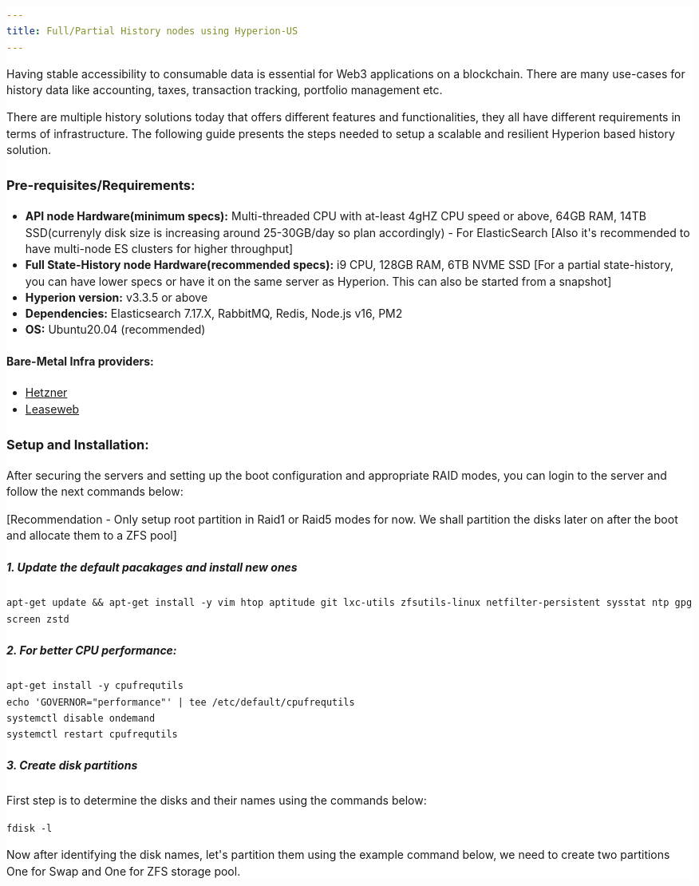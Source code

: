 ```yaml
---
title: Full/Partial History nodes using Hyperion-US
---
```


Having stable accessibility to consumable data is essential for Web3 applications on a blockchain. There are many use-cases for history data like accounting, taxes, transaction tracking, portfolio management etc. 

There are multiple history solutions today that offers different features and functionalities, they all have different requirements in terms of infrastructure. The following guide presents the steps needed to setup a scalable and resilient Hyperion based history solution.

### Pre-requisites/Requirements:

- **API node Hardware(minimum specs):** Multi-threaded CPU with at-least 4gHZ CPU speed or above, 64GB RAM, 14TB SSD(currenyly disk size is increasing around 25-30GB/day so plan accordingly) -  For ElasticSearch [Also it's recommended to have multi-node ES clusters for higher throughput]
- **Full State-History node Hardware(recommended specs):** i9 CPU, 128GB RAM, 6TB NVME SSD [For a partial state-history, you can have lower specs or have it on the same server as Hyperion. This can also be started from a snapshot]
- **Hyperion version:** v3.3.5 or above
- **Dependencies:** Elasticsearch 7.17.X, RabbitMQ, Redis, Node.js v16, PM2
- **OS:** Ubuntu20.04 (recommended)

#### Bare-Metal Infra providers:

- [Hetzner](https://www.hetzner.com/dedicated-rootserver "Hetzner")
- [Leaseweb](https://www.leaseweb.us/dedicated-servers "Leaseweb")

### Setup and Installation:

After securing the servers and setting up the boot configuration and appropriate RAID modes, you can login to the server and follow the next commands below: 

[Recommendation - Only setup root partition in Raid1 or Raid5 modes for now. We shall partition the disks later on after the boot and allocate them to a ZFS pool]

##### 1. Update the default pacakages and install new ones
```
apt-get update && apt-get install -y vim htop aptitude git lxc-utils zfsutils-linux netfilter-persistent sysstat ntp gpg screen zstd
```
##### 2. For better CPU performance:
```
apt-get install -y cpufrequtils
echo 'GOVERNOR="performance"' | tee /etc/default/cpufrequtils
systemctl disable ondemand
systemctl restart cpufrequtils
```
##### 3. Create disk partitions 
First step is to determine the disks and their names using the commands below:
```
fdisk -l
```
Now after identifying the disk names, let's partition them using the example command below, we need to create two partitions One for Swap and One for ZFS storage pool.
